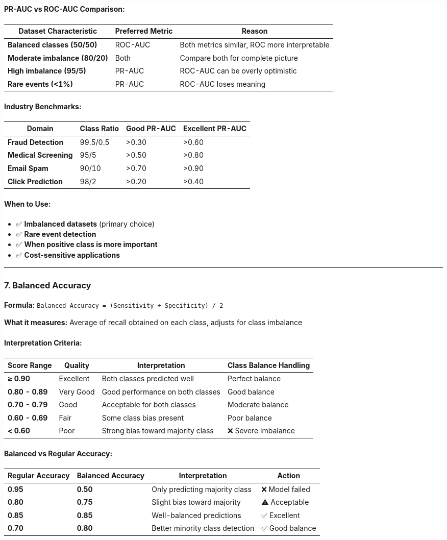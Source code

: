 #### **PR-AUC vs ROC-AUC Comparison:**

| **Dataset Characteristic** | **Preferred Metric** | **Reason** |
|---------------------------|---------------------|------------|
| **Balanced classes (50/50)** | ROC-AUC | Both metrics similar, ROC more interpretable |
| **Moderate imbalance (80/20)** | Both | Compare both for complete picture |
| **High imbalance (95/5)** | PR-AUC | ROC-AUC can be overly optimistic |
| **Rare events (<1%)** | PR-AUC | ROC-AUC loses meaning |

#### **Industry Benchmarks:**

| **Domain** | **Class Ratio** | **Good PR-AUC** | **Excellent PR-AUC** |
|------------|----------------|-----------------|-------------------|
| **Fraud Detection** | 99.5/0.5 | >0.30 | >0.60 |
| **Medical Screening** | 95/5 | >0.50 | >0.80 |
| **Email Spam** | 90/10 | >0.70 | >0.90 |
| **Click Prediction** | 98/2 | >0.20 | >0.40 |

#### **When to Use:**
- ✅ **Imbalanced datasets** (primary choice)
- ✅ **Rare event detection**
- ✅ **When positive class is more important**
- ✅ **Cost-sensitive applications**

---

### **7. Balanced Accuracy**

**Formula:** `Balanced Accuracy = (Sensitivity + Specificity) / 2`

**What it measures:** Average of recall obtained on each class, adjusts for class imbalance

#### **Interpretation Criteria:**

| **Score Range** | **Quality** | **Interpretation** | **Class Balance Handling** |
|----------------|-------------|-------------------|--------------------------|
| **≥ 0.90** | Excellent | Both classes predicted well | Perfect balance |
| **0.80 - 0.89** | Very Good | Good performance on both classes | Good balance |
| **0.70 - 0.79** | Good | Acceptable for both classes | Moderate balance |
| **0.60 - 0.69** | Fair | Some class bias present | Poor balance |
| **< 0.60** | Poor | Strong bias toward majority class | ❌ Severe imbalance |

#### **Balanced vs Regular Accuracy:**

| **Regular Accuracy** | **Balanced Accuracy** | **Interpretation** | **Action** |
|---------------------|----------------------|-------------------|------------|
| **0.95** | **0.50** | Only predicting majority class | ❌ Model failed |
| **0.80** | **0.75** | Slight bias toward majority | ⚠️ Acceptable |
| **0.85** | **0.85** | Well-balanced predictions | ✅ Excellent |
| **0.70** | **0.80** | Better minority class detection | ✅ Good balance |
